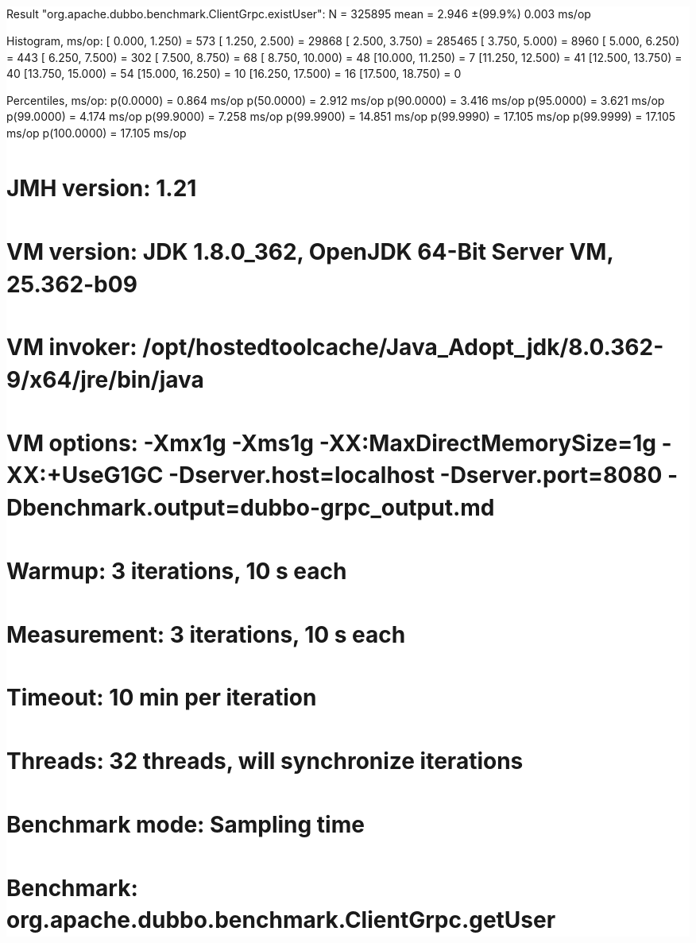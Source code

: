 

Result "org.apache.dubbo.benchmark.ClientGrpc.existUser":
  N = 325895
  mean =      2.946 ±(99.9%) 0.003 ms/op

  Histogram, ms/op:
    [ 0.000,  1.250) = 573 
    [ 1.250,  2.500) = 29868 
    [ 2.500,  3.750) = 285465 
    [ 3.750,  5.000) = 8960 
    [ 5.000,  6.250) = 443 
    [ 6.250,  7.500) = 302 
    [ 7.500,  8.750) = 68 
    [ 8.750, 10.000) = 48 
    [10.000, 11.250) = 7 
    [11.250, 12.500) = 41 
    [12.500, 13.750) = 40 
    [13.750, 15.000) = 54 
    [15.000, 16.250) = 10 
    [16.250, 17.500) = 16 
    [17.500, 18.750) = 0 

  Percentiles, ms/op:
      p(0.0000) =      0.864 ms/op
     p(50.0000) =      2.912 ms/op
     p(90.0000) =      3.416 ms/op
     p(95.0000) =      3.621 ms/op
     p(99.0000) =      4.174 ms/op
     p(99.9000) =      7.258 ms/op
     p(99.9900) =     14.851 ms/op
     p(99.9990) =     17.105 ms/op
     p(99.9999) =     17.105 ms/op
    p(100.0000) =     17.105 ms/op


# JMH version: 1.21
# VM version: JDK 1.8.0_362, OpenJDK 64-Bit Server VM, 25.362-b09
# VM invoker: /opt/hostedtoolcache/Java_Adopt_jdk/8.0.362-9/x64/jre/bin/java
# VM options: -Xmx1g -Xms1g -XX:MaxDirectMemorySize=1g -XX:+UseG1GC -Dserver.host=localhost -Dserver.port=8080 -Dbenchmark.output=dubbo-grpc_output.md
# Warmup: 3 iterations, 10 s each
# Measurement: 3 iterations, 10 s each
# Timeout: 10 min per iteration
# Threads: 32 threads, will synchronize iterations
# Benchmark mode: Sampling time
# Benchmark: org.apache.dubbo.benchmark.ClientGrpc.getUser
